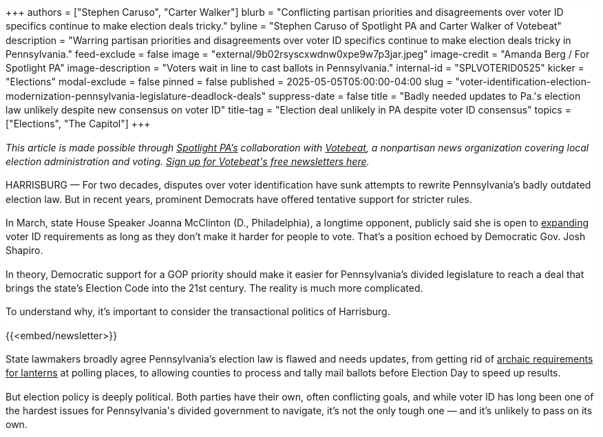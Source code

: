+++
authors = ["Stephen Caruso", "Carter Walker"]
blurb = "Conflicting partisan priorities and disagreements over voter ID specifics continue to make election deals tricky."
byline = "Stephen Caruso of Spotlight PA and Carter Walker of Votebeat"
description = "Warring partisan priorities and disagreements over voter ID specifics continue to make election deals tricky in Pennsylvania."
feed-exclude = false
image = "external/9b02rsyscxwdnw0xpe9w7p3jar.jpeg"
image-credit = "Amanda Berg / For Spotlight PA"
image-description = "Voters wait in line to cast ballots in Pennsylvania."
internal-id = "SPLVOTERID0525"
kicker = "Elections"
modal-exclude = false
pinned = false
published = 2025-05-05T05:00:00-04:00
slug = "voter-identification-election-modernization-pennsylvania-legislature-deadlock-deals"
suppress-date = false
title = "Badly needed updates to Pa.'s election law unlikely despite new consensus on voter ID"
title-tag = "Election deal unlikely in PA despite voter ID consensus"
topics = ["Elections", "The Capitol"]
+++

<em>This article is made possible through </em><a href="https://www.spotlightpa.org/"><em>Spotlight PA’s</em></a><em> collaboration with </em><a href="https://www.votebeat.org/"><em>Votebeat</em></a><em>, a nonpartisan news organization covering local election administration and voting. </em><a href="https://www.votebeat.org/newsletters/"><em>Sign up for Votebeat&#39;s free newsletters here</em></a><em>.</em>

HARRISBURG — For two decades, disputes over voter identification have sunk attempts to rewrite Pennsylvania’s badly outdated election law. But in recent years, prominent Democrats have offered tentative support for stricter rules.

In March, state House Speaker Joanna McClinton (D., Philadelphia), a longtime opponent, publicly said she is open to <a href="https://www.inquirer.com/politics/election/pennsylvania-voter-reforms-identification-democrats-republicans-20250306.html">expanding</a> voter ID requirements as long as they don’t make it harder for people to vote. That’s a position echoed by Democratic Gov. Josh Shapiro.

In theory, Democratic support for a GOP priority should make it easier for Pennsylvania’s divided legislature to reach a deal that brings the state’s Election Code into the 21st century. The reality is much more complicated.

To understand why, it’s important to consider the transactional politics of Harrisburg.

{{<embed/newsletter>}}

State lawmakers broadly agree Pennsylvania’s election law is flawed and needs updates, from getting rid of <a href="https://www.spotlightpa.org/news/2023/10/pennsylvania-election-code-voting-rules/">archaic requirements for lanterns</a> at polling places, to allowing counties to process and tally mail ballots before Election Day to speed up results.

But election policy is deeply political. Both parties have their own, often conflicting goals, and while voter ID has long been one of the hardest issues for Pennsylvania&#39;s divided government to navigate, it’s not the only tough one — and it’s unlikely to pass on its own.
